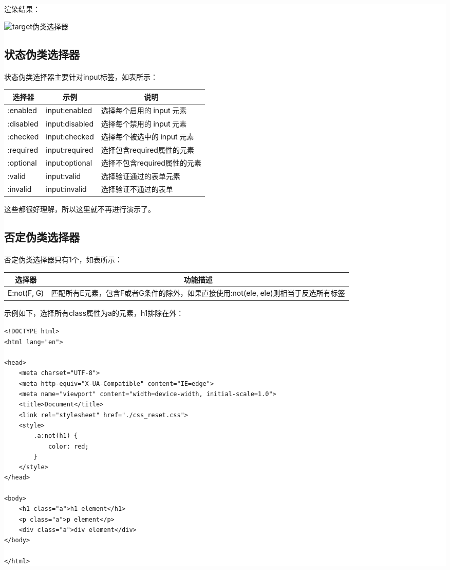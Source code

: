 渲染结果：

![target伪类选择器](https://images-1302522496.cos.ap-nanjing.myqcloud.com/img/target伪类选择器.gif)



## 状态伪类选择器

状态伪类选择器主要针对input标签，如表所示：

| 选择器    | 示例           | 说明                         |
| --------- | -------------- | ---------------------------- |
| :enabled  | input:enabled  | 选择每个启用的 input 元素    |
| :disabled | input:disabled | 选择每个禁用的 input 元素    |
| :checked  | input:checked  | 选择每个被选中的 input 元素  |
| :required | input:required | 选择包含required属性的元素   |
| :optional | input:optional | 选择不包含required属性的元素 |
| :valid    | input:valid    | 选择验证通过的表单元素       |
| :invalid  | input:invalid  | 选择验证不通过的表单         |

这些都很好理解，所以这里就不再进行演示了。



## 否定伪类选择器

否定伪类选择器只有1个，如表所示：

| 选择器      | 功能描述                                                     |
| ----------- | ------------------------------------------------------------ |
| E:not(F, G) | 匹配所有E元素，包含F或者G条件的除外，如果直接使用:not(ele, ele)则相当于反选所有标签 |

示例如下，选择所有class属性为a的元素，h1排除在外：

```
<!DOCTYPE html>
<html lang="en">

<head>
    <meta charset="UTF-8">
    <meta http-equiv="X-UA-Compatible" content="IE=edge">
    <meta name="viewport" content="width=device-width, initial-scale=1.0">
    <title>Document</title>
    <link rel="stylesheet" href="./css_reset.css">
    <style>
        .a:not(h1) {
            color: red;
        }
    </style>
</head>

<body>
    <h1 class="a">h1 element</h1>
    <p class="a">p element</p>
    <div class="a">div element</div>
</body>

</html>
```
